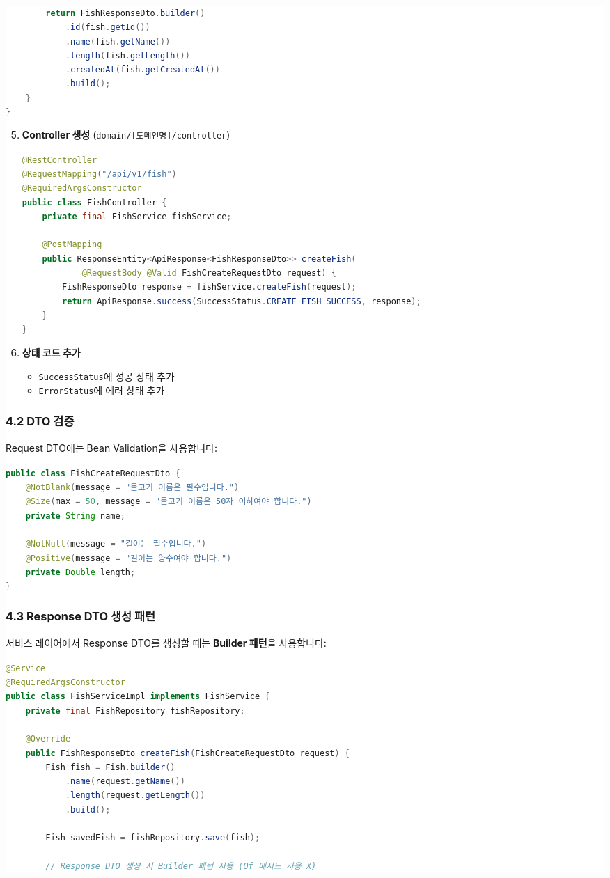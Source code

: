    ```java
           return FishResponseDto.builder()
               .id(fish.getId())
               .name(fish.getName())
               .length(fish.getLength())
               .createdAt(fish.getCreatedAt())
               .build();
       }
   }
   ```

5. **Controller 생성** (`domain/[도메인명]/controller`)
   ```java
   @RestController
   @RequestMapping("/api/v1/fish")
   @RequiredArgsConstructor
   public class FishController {
       private final FishService fishService;
       
       @PostMapping
       public ResponseEntity<ApiResponse<FishResponseDto>> createFish(
               @RequestBody @Valid FishCreateRequestDto request) {
           FishResponseDto response = fishService.createFish(request);
           return ApiResponse.success(SuccessStatus.CREATE_FISH_SUCCESS, response);
       }
   }
   ```

6. **상태 코드 추가**
   - `SuccessStatus`에 성공 상태 추가
   - `ErrorStatus`에 에러 상태 추가

### 4.2 DTO 검증
Request DTO에는 Bean Validation을 사용합니다:

```java
public class FishCreateRequestDto {
    @NotBlank(message = "물고기 이름은 필수입니다.")
    @Size(max = 50, message = "물고기 이름은 50자 이하여야 합니다.")
    private String name;
    
    @NotNull(message = "길이는 필수입니다.")
    @Positive(message = "길이는 양수여야 합니다.")
    private Double length;
}
```

### 4.3 Response DTO 생성 패턴
서비스 레이어에서 Response DTO를 생성할 때는 **Builder 패턴**을 사용합니다:

```java
@Service
@RequiredArgsConstructor
public class FishServiceImpl implements FishService {
    private final FishRepository fishRepository;
    
    @Override
    public FishResponseDto createFish(FishCreateRequestDto request) {
        Fish fish = Fish.builder()
            .name(request.getName())
            .length(request.getLength())
            .build();
            
        Fish savedFish = fishRepository.save(fish);
        
        // Response DTO 생성 시 Builder 패턴 사용 (Of 메서드 사용 X)
```